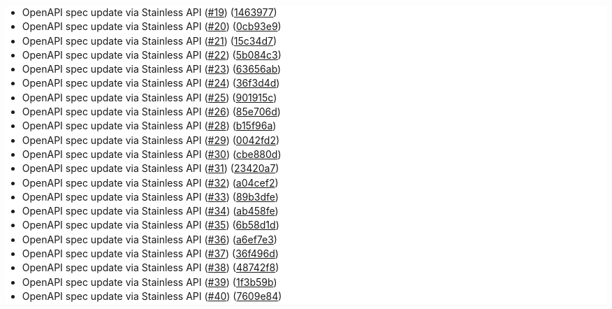 * OpenAPI spec update via Stainless API ([#19](https://github.com/cloudflare/cloudflare-typescript/issues/19)) ([1463977](https://github.com/cloudflare/cloudflare-typescript/commit/14639770d15928bb659c3a56cb7183fde7022895))
* OpenAPI spec update via Stainless API ([#20](https://github.com/cloudflare/cloudflare-typescript/issues/20)) ([0cb93e9](https://github.com/cloudflare/cloudflare-typescript/commit/0cb93e9e4fcc8ac05cdd731b8e31fe2f68053ce6))
* OpenAPI spec update via Stainless API ([#21](https://github.com/cloudflare/cloudflare-typescript/issues/21)) ([15c34d7](https://github.com/cloudflare/cloudflare-typescript/commit/15c34d7ce84f9cb2ee15556cc0d3b12ef8191977))
* OpenAPI spec update via Stainless API ([#22](https://github.com/cloudflare/cloudflare-typescript/issues/22)) ([5b084c3](https://github.com/cloudflare/cloudflare-typescript/commit/5b084c3b3ac04f86710edf00a0f7815717dd8533))
* OpenAPI spec update via Stainless API ([#23](https://github.com/cloudflare/cloudflare-typescript/issues/23)) ([63656ab](https://github.com/cloudflare/cloudflare-typescript/commit/63656abb7988eee1cbcc8bd6c6530b970ac76811))
* OpenAPI spec update via Stainless API ([#24](https://github.com/cloudflare/cloudflare-typescript/issues/24)) ([36f3d4d](https://github.com/cloudflare/cloudflare-typescript/commit/36f3d4d21e4a874e02f21ae4d0e9eb04a8c10e2e))
* OpenAPI spec update via Stainless API ([#25](https://github.com/cloudflare/cloudflare-typescript/issues/25)) ([901915c](https://github.com/cloudflare/cloudflare-typescript/commit/901915c921bbddebfc9573ec2cc98e72f7fc7edd))
* OpenAPI spec update via Stainless API ([#26](https://github.com/cloudflare/cloudflare-typescript/issues/26)) ([85e706d](https://github.com/cloudflare/cloudflare-typescript/commit/85e706dde535a150b99c4c3988a8c0dfe4eec68b))
* OpenAPI spec update via Stainless API ([#28](https://github.com/cloudflare/cloudflare-typescript/issues/28)) ([b15f96a](https://github.com/cloudflare/cloudflare-typescript/commit/b15f96a2e03897f27690242e0068cf25a7e75208))
* OpenAPI spec update via Stainless API ([#29](https://github.com/cloudflare/cloudflare-typescript/issues/29)) ([0042fd2](https://github.com/cloudflare/cloudflare-typescript/commit/0042fd287917345d4ac6d10c6b8c1e54dbd80ee4))
* OpenAPI spec update via Stainless API ([#30](https://github.com/cloudflare/cloudflare-typescript/issues/30)) ([cbe880d](https://github.com/cloudflare/cloudflare-typescript/commit/cbe880df1cc551828eccba22bad853aa93a3be46))
* OpenAPI spec update via Stainless API ([#31](https://github.com/cloudflare/cloudflare-typescript/issues/31)) ([23420a7](https://github.com/cloudflare/cloudflare-typescript/commit/23420a771ea78b2bedb02def9c5f4ef0a675fcf0))
* OpenAPI spec update via Stainless API ([#32](https://github.com/cloudflare/cloudflare-typescript/issues/32)) ([a04cef2](https://github.com/cloudflare/cloudflare-typescript/commit/a04cef2ca549fe92d49a455aea12f16a916e59ca))
* OpenAPI spec update via Stainless API ([#33](https://github.com/cloudflare/cloudflare-typescript/issues/33)) ([89b3dfe](https://github.com/cloudflare/cloudflare-typescript/commit/89b3dfed8615a6c53f52c6fc9f71394c423667c6))
* OpenAPI spec update via Stainless API ([#34](https://github.com/cloudflare/cloudflare-typescript/issues/34)) ([ab458fe](https://github.com/cloudflare/cloudflare-typescript/commit/ab458fe032b873d01d3abb78d741c6eea1b60232))
* OpenAPI spec update via Stainless API ([#35](https://github.com/cloudflare/cloudflare-typescript/issues/35)) ([6b58d1d](https://github.com/cloudflare/cloudflare-typescript/commit/6b58d1d4ab2400383055ca66ae94a969123d29fd))
* OpenAPI spec update via Stainless API ([#36](https://github.com/cloudflare/cloudflare-typescript/issues/36)) ([a6ef7e3](https://github.com/cloudflare/cloudflare-typescript/commit/a6ef7e383fd71d45d19fb169f49a8bb1f910e7d6))
* OpenAPI spec update via Stainless API ([#37](https://github.com/cloudflare/cloudflare-typescript/issues/37)) ([36f496d](https://github.com/cloudflare/cloudflare-typescript/commit/36f496daecfd7e2ecf0a5dd3c801dbefcd33437e))
* OpenAPI spec update via Stainless API ([#38](https://github.com/cloudflare/cloudflare-typescript/issues/38)) ([48742f8](https://github.com/cloudflare/cloudflare-typescript/commit/48742f86821a5cf1bc07aa7784737061180d9b23))
* OpenAPI spec update via Stainless API ([#39](https://github.com/cloudflare/cloudflare-typescript/issues/39)) ([1f3b59b](https://github.com/cloudflare/cloudflare-typescript/commit/1f3b59b2c4f4f825b1393000d3134826c2a65c54))
* OpenAPI spec update via Stainless API ([#40](https://github.com/cloudflare/cloudflare-typescript/issues/40)) ([7609e84](https://github.com/cloudflare/cloudflare-typescript/commit/7609e84ab3db53e79aefce6a112e90cb2a2bbba0))